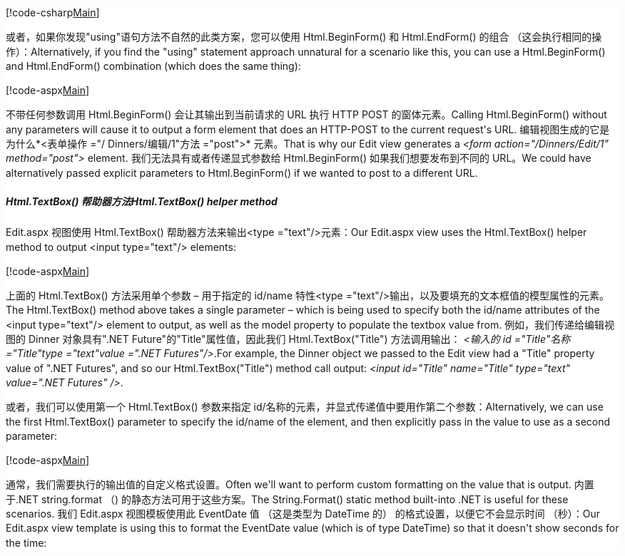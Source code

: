 [!code-csharp[Main](provide-crud-create-read-update-delete-data-form-entry-support/samples/sample3.cs)]

<span data-ttu-id="7a37b-172">或者，如果你发现"using"语句方法不自然的此类方案，您可以使用 Html.BeginForm() 和 Html.EndForm() 的组合 （这会执行相同的操作）：</span><span class="sxs-lookup"><span data-stu-id="7a37b-172">Alternatively, if you find the "using" statement approach unnatural for a scenario like this, you can use a Html.BeginForm() and Html.EndForm() combination (which does the same thing):</span></span>

[!code-aspx[Main](provide-crud-create-read-update-delete-data-form-entry-support/samples/sample4.aspx)]

<span data-ttu-id="7a37b-173">不带任何参数调用 Html.BeginForm() 会让其输出到当前请求的 URL 执行 HTTP POST 的窗体元素。</span><span class="sxs-lookup"><span data-stu-id="7a37b-173">Calling Html.BeginForm() without any parameters will cause it to output a form element that does an HTTP-POST to the current request's URL.</span></span> <span data-ttu-id="7a37b-174">编辑视图生成的它是为什么*&lt;表单操作 ="/ Dinners/编辑/1"方法 ="post"&gt;* 元素。</span><span class="sxs-lookup"><span data-stu-id="7a37b-174">That is why our Edit view generates a *&lt;form action="/Dinners/Edit/1" method="post"&gt;* element.</span></span> <span data-ttu-id="7a37b-175">我们无法具有或者传递显式参数给 Html.BeginForm() 如果我们想要发布到不同的 URL。</span><span class="sxs-lookup"><span data-stu-id="7a37b-175">We could have alternatively passed explicit parameters to Html.BeginForm() if we wanted to post to a different URL.</span></span>

##### <a name="htmltextbox-helper-method"></a><span data-ttu-id="7a37b-176">Html.TextBox() 帮助器方法</span><span class="sxs-lookup"><span data-stu-id="7a37b-176">Html.TextBox() helper method</span></span>

<span data-ttu-id="7a37b-177">Edit.aspx 视图使用 Html.TextBox() 帮助器方法来输出&lt;type ="text"/&gt;元素：</span><span class="sxs-lookup"><span data-stu-id="7a37b-177">Our Edit.aspx view uses the Html.TextBox() helper method to output &lt;input type="text"/&gt; elements:</span></span>

[!code-aspx[Main](provide-crud-create-read-update-delete-data-form-entry-support/samples/sample5.aspx)]

<span data-ttu-id="7a37b-178">上面的 Html.TextBox() 方法采用单个参数 – 用于指定的 id/name 特性&lt;type ="text"/&gt;输出，以及要填充的文本框值的模型属性的元素。</span><span class="sxs-lookup"><span data-stu-id="7a37b-178">The Html.TextBox() method above takes a single parameter – which is being used to specify both the id/name attributes of the &lt;input type="text"/&gt; element to output, as well as the model property to populate the textbox value from.</span></span> <span data-ttu-id="7a37b-179">例如，我们传递给编辑视图的 Dinner 对象具有".NET Future"的"Title"属性值，因此我们 Html.TextBox("Title") 方法调用输出： *&lt;输入的 id ="Title"名称 ="Title"type ="text"value =".NET Futures"/&gt;*.</span><span class="sxs-lookup"><span data-stu-id="7a37b-179">For example, the Dinner object we passed to the Edit view had a "Title" property value of ".NET Futures", and so our Html.TextBox("Title") method call output: *&lt;input id="Title" name="Title" type="text" value=".NET Futures" /&gt;*.</span></span>

<span data-ttu-id="7a37b-180">或者，我们可以使用第一个 Html.TextBox() 参数来指定 id/名称的元素，并显式传递值中要用作第二个参数：</span><span class="sxs-lookup"><span data-stu-id="7a37b-180">Alternatively, we can use the first Html.TextBox() parameter to specify the id/name of the element, and then explicitly pass in the value to use as a second parameter:</span></span>

[!code-aspx[Main](provide-crud-create-read-update-delete-data-form-entry-support/samples/sample6.aspx)]

<span data-ttu-id="7a37b-181">通常，我们需要执行的输出值的自定义格式设置。</span><span class="sxs-lookup"><span data-stu-id="7a37b-181">Often we'll want to perform custom formatting on the value that is output.</span></span> <span data-ttu-id="7a37b-182">内置于.NET string.format （) 的静态方法可用于这些方案。</span><span class="sxs-lookup"><span data-stu-id="7a37b-182">The String.Format() static method built-into .NET is useful for these scenarios.</span></span> <span data-ttu-id="7a37b-183">我们 Edit.aspx 视图模板使用此 EventDate 值 （这是类型为 DateTime 的） 的格式设置，以便它不会显示时间 （秒）：</span><span class="sxs-lookup"><span data-stu-id="7a37b-183">Our Edit.aspx view template is using this to format the EventDate value (which is of type DateTime) so that it doesn't show seconds for the time:</span></span>
